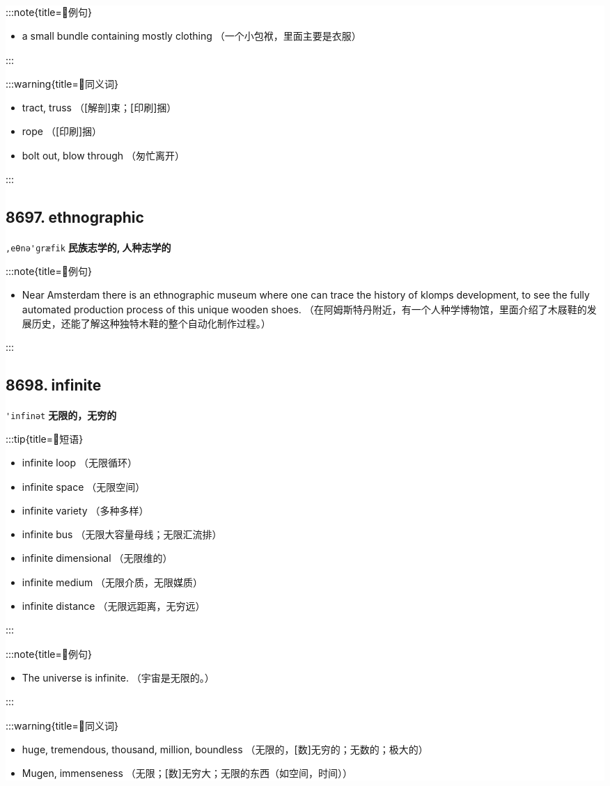 :::note{title=🎤例句}

- a small bundle containing mostly clothing （一个小包袱，里面主要是衣服）

:::

:::warning{title=🤔同义词}

- tract, truss （[解剖]束；[印刷]捆）

- rope （[印刷]捆）

- bolt out, blow through （匆忙离开）

:::


## 8697. ethnographic

`,eθnə'ɡræfik`  **民族志学的,  人种志学的**

:::note{title=🎤例句}

- Near Amsterdam there is an ethnographic museum where one can trace the history of klomps development, to see the fully automated production process of this unique wooden shoes. （在阿姆斯特丹附近，有一个人种学博物馆，里面介绍了木屐鞋的发展历史，还能了解这种独特木鞋的整个自动化制作过程。）

:::

## 8698. infinite

`'infinət`  **无限的，无穷的**

:::tip{title=🤩短语}

- infinite loop （无限循环）

- infinite space （无限空间）

- infinite variety （多种多样）

- infinite bus （无限大容量母线；无限汇流排）

- infinite dimensional （无限维的）

- infinite medium （无限介质，无限媒质）

- infinite distance （无限远距离，无穷远）

:::

:::note{title=🎤例句}

- The universe is infinite. （宇宙是无限的。）

:::

:::warning{title=🤔同义词}

- huge, tremendous, thousand, million, boundless （无限的，[数]无穷的；无数的；极大的）

- Mugen, immenseness （无限；[数]无穷大；无限的东西（如空间，时间））
